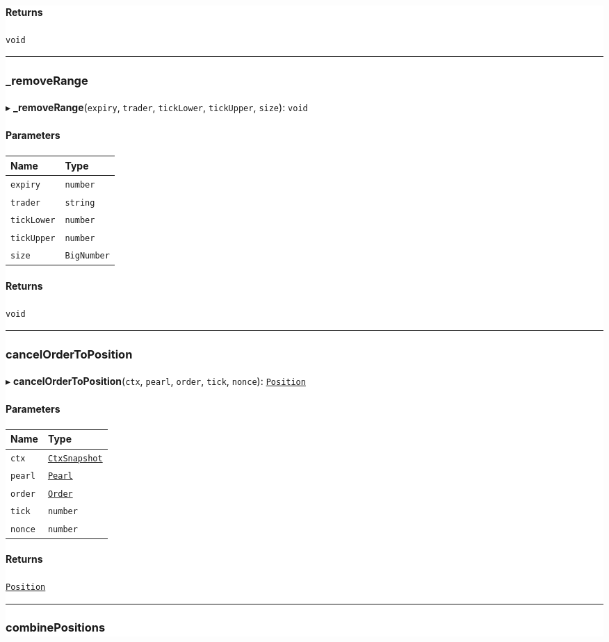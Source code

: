 #### Returns

`void`

___

### \_removeRange

▸ **_removeRange**(`expiry`, `trader`, `tickLower`, `tickUpper`, `size`): `void`

#### Parameters

| Name | Type |
| :------ | :------ |
| `expiry` | `number` |
| `trader` | `string` |
| `tickLower` | `number` |
| `tickUpper` | `number` |
| `size` | `BigNumber` |

#### Returns

`void`

___

### cancelOrderToPosition

▸ **cancelOrderToPosition**(`ctx`, `pearl`, `order`, `tick`, `nonce`): [`Position`](../interfaces/Position.md)

#### Parameters

| Name | Type |
| :------ | :------ |
| `ctx` | [`CtxSnapshot`](CtxSnapshot.md) |
| `pearl` | [`Pearl`](../interfaces/Pearl.md) |
| `order` | [`Order`](../interfaces/Order.md) |
| `tick` | `number` |
| `nonce` | `number` |

#### Returns

[`Position`](../interfaces/Position.md)

___

### combinePositions
